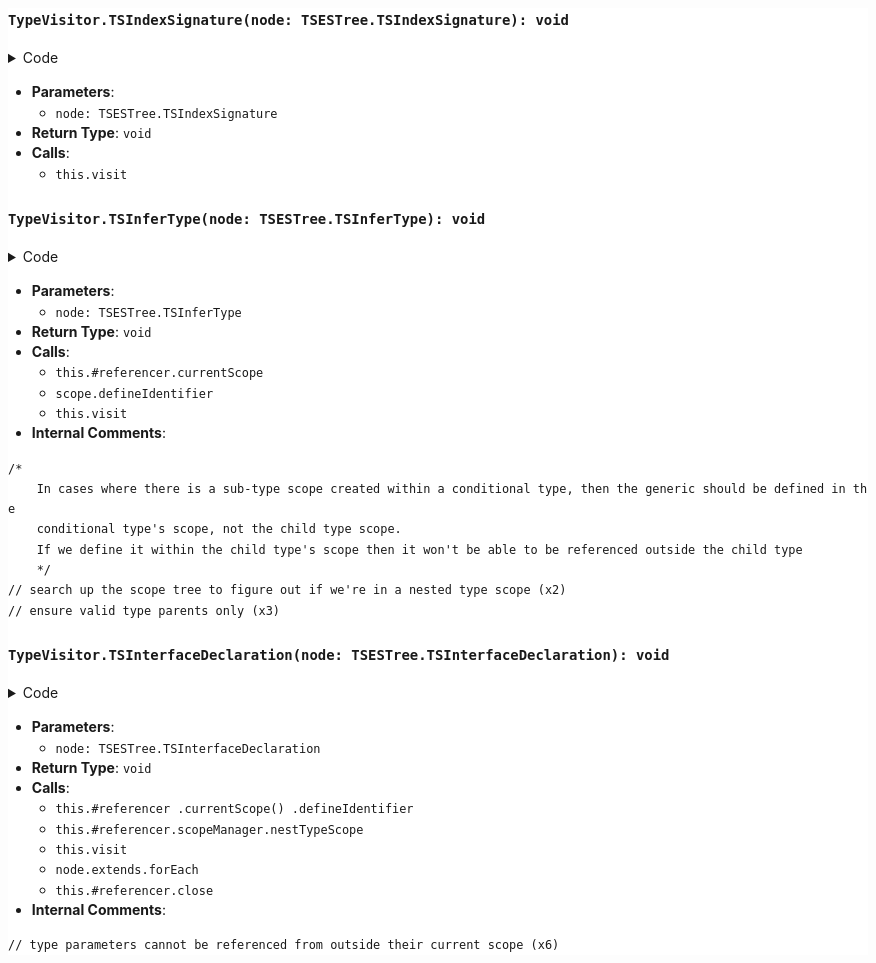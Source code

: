 ### `TypeVisitor.TSIndexSignature(node: TSESTree.TSIndexSignature): void`

<details><summary>Code</summary></details>

- **Parameters**:
  - `node: TSESTree.TSIndexSignature`
- **Return Type**: `void`
- **Calls**:
  - `this.visit`
### `TypeVisitor.TSInferType(node: TSESTree.TSInferType): void`

<details><summary>Code</summary></details>

- **Parameters**:
  - `node: TSESTree.TSInferType`
- **Return Type**: `void`
- **Calls**:
  - `this.#referencer.currentScope`
  - `scope.defineIdentifier`
  - `this.visit`
- **Internal Comments**:
```
/*
    In cases where there is a sub-type scope created within a conditional type, then the generic should be defined in the
    conditional type's scope, not the child type scope.
    If we define it within the child type's scope then it won't be able to be referenced outside the child type
    */
// search up the scope tree to figure out if we're in a nested type scope (x2)
// ensure valid type parents only (x3)
```

### `TypeVisitor.TSInterfaceDeclaration(node: TSESTree.TSInterfaceDeclaration): void`

<details><summary>Code</summary></details>

- **Parameters**:
  - `node: TSESTree.TSInterfaceDeclaration`
- **Return Type**: `void`
- **Calls**:
  - `this.#referencer
      .currentScope()
      .defineIdentifier`
  - `this.#referencer.scopeManager.nestTypeScope`
  - `this.visit`
  - `node.extends.forEach`
  - `this.#referencer.close`
- **Internal Comments**:
```
// type parameters cannot be referenced from outside their current scope (x6)
```
